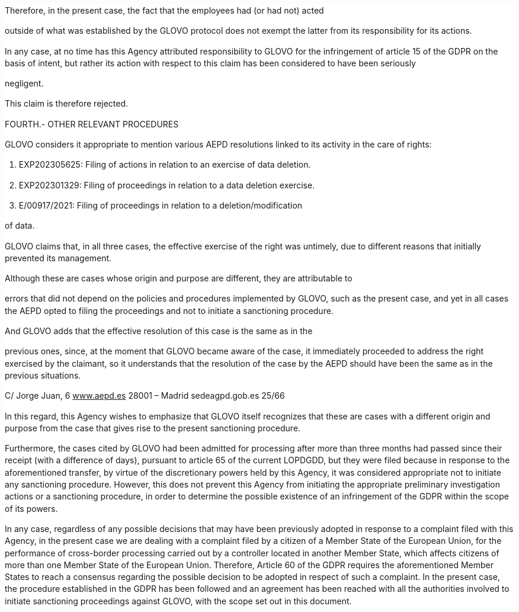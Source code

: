 Therefore, in the present case, the fact that the employees had (or had not) acted

outside of what was established by the GLOVO protocol does not exempt the latter from its
responsibility for its actions.

In any case, at no time has this Agency attributed responsibility to
GLOVO for the infringement of article 15 of the GDPR on the basis of intent, but rather its
action with respect to this claim has been considered to have been seriously

negligent.

This claim is therefore rejected.

FOURTH.- OTHER RELEVANT PROCEDURES

GLOVO considers it appropriate to mention various AEPD resolutions linked to
its activity in the care of rights:

1) EXP202305625: Filing of actions in relation to an exercise of data
deletion.
2) EXP202301329: Filing of proceedings in relation to a data deletion exercise.

3) E/00917/2021: Filing of proceedings in relation to a deletion/modification

of data.

GLOVO claims that, in all three cases, the effective exercise of the right was
untimely, due to different reasons that initially prevented its management.

Although these are cases whose origin and purpose are different, they are attributable to

errors that did not depend on the policies and procedures implemented by GLOVO, such as the present case, and yet in all cases the AEPD opted to
filing the proceedings and not to initiate a sanctioning procedure.

And GLOVO adds that the effective resolution of this case is the same as in the

previous ones, since, at the moment that GLOVO became aware of the case,
it immediately proceeded to address the right exercised by the claimant,
so it understands that the resolution of the case by the AEPD should have
been the same as in the previous situations.

C/ Jorge Juan, 6 www.aepd.es
28001 – Madrid sedeagpd.gob.es 25/66

In this regard, this Agency wishes to emphasize that GLOVO itself recognizes that these are
cases with a different origin and purpose from the case that gives rise to the present
sanctioning procedure.

Furthermore, the cases cited by GLOVO had been admitted for processing after more than three months had passed since their receipt (with a difference of days), pursuant to article 65 of the current LOPDGDD, but they were filed because in response to the aforementioned transfer, by virtue of the discretionary powers held by this Agency, it was considered appropriate not to initiate any sanctioning procedure. However, this does not prevent this Agency from initiating the appropriate preliminary investigation actions or a sanctioning procedure, in order to determine the possible existence of an infringement of the GDPR within the scope of its powers.

In any case, regardless of any possible decisions that may have been previously adopted in response to a complaint filed with this Agency, in the present case we are dealing with a complaint filed by a citizen of a Member State of the European Union, for the performance of cross-border processing carried out by a controller located in another Member State, which affects citizens of more than one Member State of the European Union. Therefore, Article 60 of the GDPR requires the aforementioned Member States to reach a consensus regarding the possible decision to be adopted in respect of such a complaint. In the present case, the procedure established in the GDPR has been followed and an agreement has been reached with all the authorities involved to initiate sanctioning proceedings against GLOVO, with the scope set out in this document.
